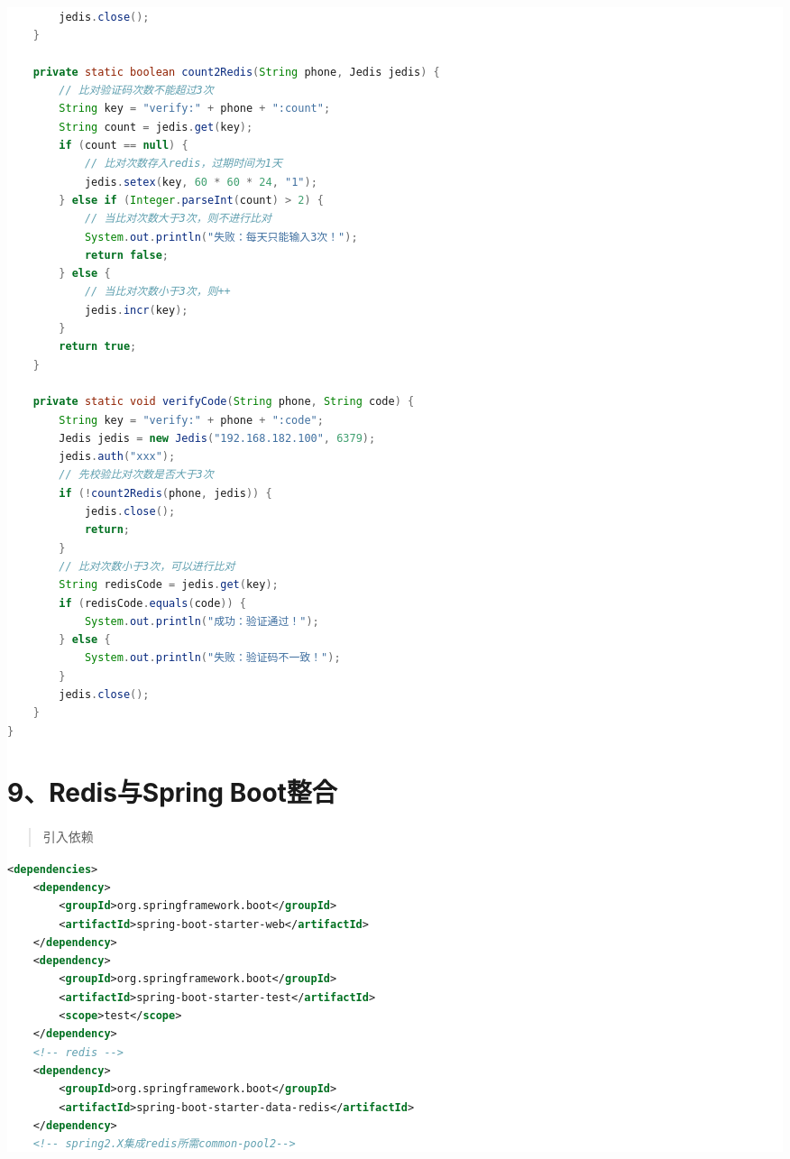 ```java
        jedis.close();
    }

    private static boolean count2Redis(String phone, Jedis jedis) {
        // 比对验证码次数不能超过3次
        String key = "verify:" + phone + ":count";
        String count = jedis.get(key);
        if (count == null) {
            // 比对次数存入redis，过期时间为1天
            jedis.setex(key, 60 * 60 * 24, "1");
        } else if (Integer.parseInt(count) > 2) {
            // 当比对次数大于3次，则不进行比对
            System.out.println("失败：每天只能输入3次！");
            return false;
        } else {
            // 当比对次数小于3次，则++
            jedis.incr(key);
        }
        return true;
    }

    private static void verifyCode(String phone, String code) {
        String key = "verify:" + phone + ":code";
        Jedis jedis = new Jedis("192.168.182.100", 6379);
        jedis.auth("xxx");
        // 先校验比对次数是否大于3次
        if (!count2Redis(phone, jedis)) {
            jedis.close();
            return;
        }
        // 比对次数小于3次，可以进行比对
        String redisCode = jedis.get(key);
        if (redisCode.equals(code)) {
            System.out.println("成功：验证通过！");
        } else {
            System.out.println("失败：验证码不一致！");
        }
        jedis.close();
    }
}
```

# 9、Redis与Spring Boot整合

> 引入依赖

```xml
<dependencies>
	<dependency>
		<groupId>org.springframework.boot</groupId>
		<artifactId>spring-boot-starter-web</artifactId>
	</dependency>
	<dependency>
		<groupId>org.springframework.boot</groupId>
		<artifactId>spring-boot-starter-test</artifactId>
		<scope>test</scope>
	</dependency>
	<!-- redis -->
	<dependency>
		<groupId>org.springframework.boot</groupId>
		<artifactId>spring-boot-starter-data-redis</artifactId>
	</dependency>
	<!-- spring2.X集成redis所需common-pool2-->
```